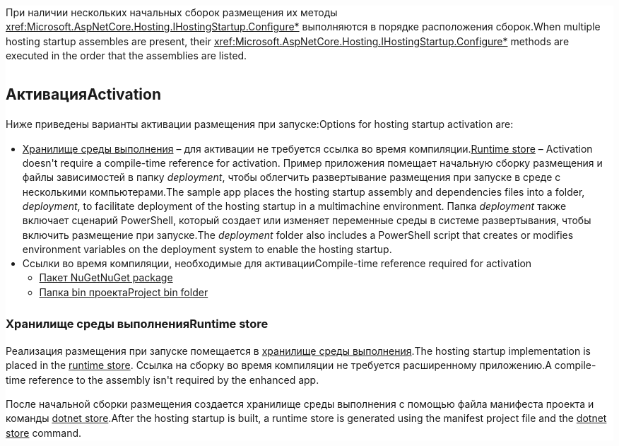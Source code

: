 <span data-ttu-id="3abe2-193">При наличии нескольких начальных сборок размещения их методы <xref:Microsoft.AspNetCore.Hosting.IHostingStartup.Configure*> выполняются в порядке расположения сборок.</span><span class="sxs-lookup"><span data-stu-id="3abe2-193">When multiple hosting startup assembles are present, their <xref:Microsoft.AspNetCore.Hosting.IHostingStartup.Configure*> methods are executed in the order that the assemblies are listed.</span></span>

## <a name="activation"></a><span data-ttu-id="3abe2-194">Активация</span><span class="sxs-lookup"><span data-stu-id="3abe2-194">Activation</span></span>

<span data-ttu-id="3abe2-195">Ниже приведены варианты активации размещения при запуске:</span><span class="sxs-lookup"><span data-stu-id="3abe2-195">Options for hosting startup activation are:</span></span>

* <span data-ttu-id="3abe2-196">[Хранилище среды выполнения](#runtime-store) &ndash; для активации не требуется ссылка во время компиляции.</span><span class="sxs-lookup"><span data-stu-id="3abe2-196">[Runtime store](#runtime-store) &ndash; Activation doesn't require a compile-time reference for activation.</span></span> <span data-ttu-id="3abe2-197">Пример приложения помещает начальную сборку размещения и файлы зависимостей в папку *deployment*, чтобы облегчить развертывание размещения при запуске в среде с несколькими компьютерами.</span><span class="sxs-lookup"><span data-stu-id="3abe2-197">The sample app places the hosting startup assembly and dependencies files into a folder, *deployment*, to facilitate deployment of the hosting startup in a multimachine environment.</span></span> <span data-ttu-id="3abe2-198">Папка *deployment* также включает сценарий PowerShell, который создает или изменяет переменные среды в системе развертывания, чтобы включить размещение при запуске.</span><span class="sxs-lookup"><span data-stu-id="3abe2-198">The *deployment* folder also includes a PowerShell script that creates or modifies environment variables on the deployment system to enable the hosting startup.</span></span>
* <span data-ttu-id="3abe2-199">Ссылки во время компиляции, необходимые для активации</span><span class="sxs-lookup"><span data-stu-id="3abe2-199">Compile-time reference required for activation</span></span>
  * [<span data-ttu-id="3abe2-200">Пакет NuGet</span><span class="sxs-lookup"><span data-stu-id="3abe2-200">NuGet package</span></span>](#nuget-package)
  * [<span data-ttu-id="3abe2-201">Папка bin проекта</span><span class="sxs-lookup"><span data-stu-id="3abe2-201">Project bin folder</span></span>](#project-bin-folder)

### <a name="runtime-store"></a><span data-ttu-id="3abe2-202">Хранилище среды выполнения</span><span class="sxs-lookup"><span data-stu-id="3abe2-202">Runtime store</span></span>

<span data-ttu-id="3abe2-203">Реализация размещения при запуске помещается в [хранилище среды выполнения](/dotnet/core/deploying/runtime-store).</span><span class="sxs-lookup"><span data-stu-id="3abe2-203">The hosting startup implementation is placed in the [runtime store](/dotnet/core/deploying/runtime-store).</span></span> <span data-ttu-id="3abe2-204">Ссылка на сборку во время компиляции не требуется расширенному приложению.</span><span class="sxs-lookup"><span data-stu-id="3abe2-204">A compile-time reference to the assembly isn't required by the enhanced app.</span></span>

<span data-ttu-id="3abe2-205">После начальной сборки размещения создается хранилище среды выполнения с помощью файла манифеста проекта и команды [dotnet store](/dotnet/core/tools/dotnet-store).</span><span class="sxs-lookup"><span data-stu-id="3abe2-205">After the hosting startup is built, a runtime store is generated using the manifest project file and the [dotnet store](/dotnet/core/tools/dotnet-store) command.</span></span>

